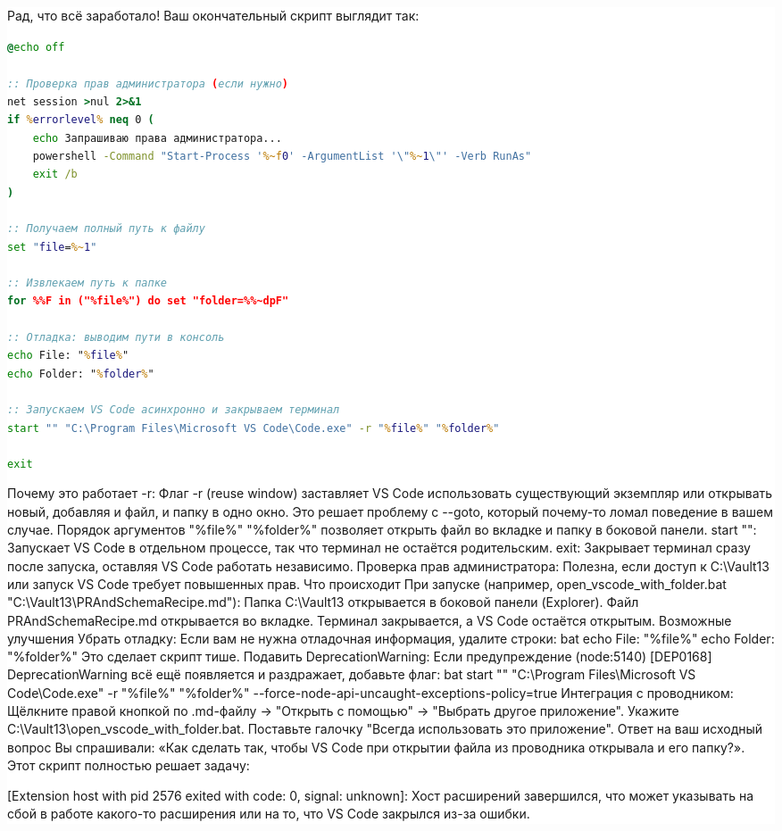 Рад, что всё заработало! Ваш окончательный скрипт выглядит так:
```bat
@echo off

:: Проверка прав администратора (если нужно)
net session >nul 2>&1
if %errorlevel% neq 0 (
    echo Запрашиваю права администратора...
    powershell -Command "Start-Process '%~f0' -ArgumentList '\"%~1\"' -Verb RunAs"
    exit /b
)

:: Получаем полный путь к файлу
set "file=%~1"

:: Извлекаем путь к папке
for %%F in ("%file%") do set "folder=%%~dpF"

:: Отладка: выводим пути в консоль
echo File: "%file%"
echo Folder: "%folder%"

:: Запускаем VS Code асинхронно и закрываем терминал
start "" "C:\Program Files\Microsoft VS Code\Code.exe" -r "%file%" "%folder%"

exit
```
Почему это работает
-r:
Флаг -r (reuse window) заставляет VS Code использовать существующий экземпляр или открывать новый, добавляя и файл, и папку в одно окно. Это решает проблему с --goto, который почему-то ломал поведение в вашем случае.
Порядок аргументов "%file%" "%folder%" позволяет открыть файл во вкладке и папку в боковой панели.
start "":
Запускает VS Code в отдельном процессе, так что терминал не остаётся родительским.
exit:
Закрывает терминал сразу после запуска, оставляя VS Code работать независимо.
Проверка прав администратора:
Полезна, если доступ к C:\Vault13 или запуск VS Code требует повышенных прав.
Что происходит
При запуске (например, open_vscode_with_folder.bat "C:\Vault13\PRAndSchemaRecipe.md"):
Папка C:\Vault13 открывается в боковой панели (Explorer).
Файл PRAndSchemaRecipe.md открывается во вкладке.
Терминал закрывается, а VS Code остаётся открытым.
Возможные улучшения
Убрать отладку:
Если вам не нужна отладочная информация, удалите строки:
bat
echo File: "%file%"
echo Folder: "%folder%"
Это сделает скрипт тише.
Подавить DeprecationWarning:
Если предупреждение (node:5140) [DEP0168] DeprecationWarning всё ещё появляется и раздражает, добавьте флаг:
bat
start "" "C:\Program Files\Microsoft VS Code\Code.exe" -r "%file%" "%folder%" --force-node-api-uncaught-exceptions-policy=true
Интеграция с проводником:
Щёлкните правой кнопкой по .md-файлу → "Открыть с помощью" → "Выбрать другое приложение".
Укажите C:\Vault13\open_vscode_with_folder.bat.
Поставьте галочку "Всегда использовать это приложение".
Ответ на ваш исходный вопрос
Вы спрашивали: «Как сделать так, чтобы VS Code при открытии файла из проводника открывала и его папку?». Этот скрипт полностью решает задачу:

[Extension host with pid 2576 exited with code: 0, signal: unknown]: Хост расширений завершился, что может указывать на сбой в работе какого-то расширения или на то, что VS Code закрылся из-за ошибки.